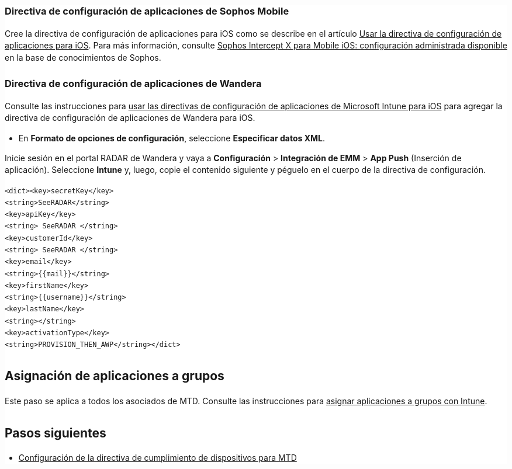 ### <a name="sophos-mobile-app-configuration-policy"></a>Directiva de configuración de aplicaciones de Sophos Mobile

Cree la directiva de configuración de aplicaciones para iOS como se describe en el artículo [Usar la directiva de configuración de aplicaciones para iOS](../apps/app-configuration-policies-use-ios.md). Para más información, consulte [Sophos Intercept X para Mobile iOS: configuración administrada disponible](https://community.sophos.com/kb/133963) en la base de conocimientos de Sophos.

### <a name="wandera-app-configuration-policy"></a>Directiva de configuración de aplicaciones de Wandera

Consulte las instrucciones para [usar las directivas de configuración de aplicaciones de Microsoft Intune para iOS](../apps/app-configuration-policies-use-ios.md) para agregar la directiva de configuración de aplicaciones de Wandera para iOS.

- En **Formato de opciones de configuración**, seleccione **Especificar datos XML**.

Inicie sesión en el portal RADAR de Wandera y vaya a **Configuración** > **Integración de EMM** > **App Push** (Inserción de aplicación). Seleccione **Intune** y, luego, copie el contenido siguiente y péguelo en el cuerpo de la directiva de configuración.  

  ```
  <dict><key>secretKey</key>
  <string>SeeRADAR</string>
  <key>apiKey</key>
  <string> SeeRADAR </string>
  <key>customerId</key>
  <string> SeeRADAR </string>
  <key>email</key>
  <string>{{mail}}</string>
  <key>firstName</key>
  <string>{{username}}</string>
  <key>lastName</key>
  <string></string>
  <key>activationType</key>
  <string>PROVISION_THEN_AWP</string></dict>
  ```

## <a name="assign-apps-to-groups"></a>Asignación de aplicaciones a grupos

Este paso se aplica a todos los asociados de MTD. Consulte las instrucciones para [asignar aplicaciones a grupos con Intune](../apps/apps-deploy.md).

## <a name="next-steps"></a>Pasos siguientes

- [Configuración de la directiva de cumplimiento de dispositivos para MTD](mtd-device-compliance-policy-create.md)
